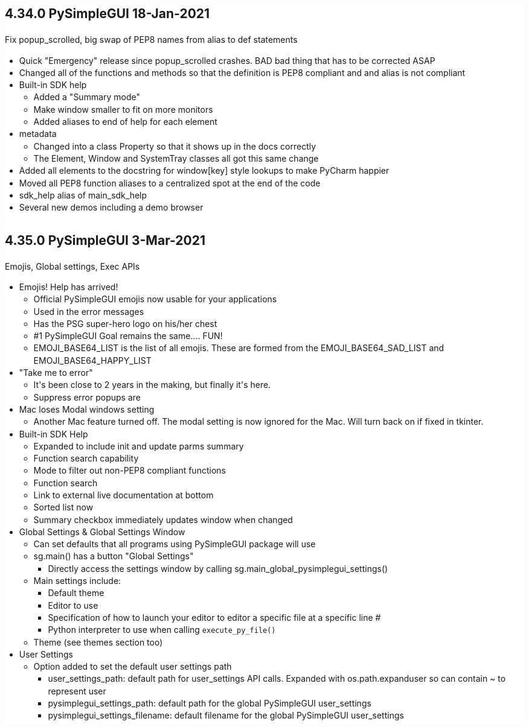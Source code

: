 

## 4.34.0 PySimpleGUI 18-Jan-2021

Fix popup_scrolled, big swap of PEP8 names from alias to def statements

* Quick "Emergency" release since popup_scrolled crashes. BAD bad thing that has to be corrected ASAP
* Changed all of the functions and methods so that the definition is PEP8 compliant and and alias is not compliant
* Built-in SDK help
	* Added a "Summary mode"
	* Make window smaller to fit on more monitors
	* Added aliases to end of help for each element
* metadata
	* Changed into a class Property so that it shows up in the docs correctly
	* The Element, Window and SystemTray classes all got this same change
* Added all elements to the docstring for window[key] style lookups to make PyCharm happier
* Moved all PEP8 function aliases to a centralized spot at the end of the code
* sdk_help alias of main_sdk_help
* Several new demos including a demo browser



## 4.35.0 PySimpleGUI 3-Mar-2021

Emojis, Global settings, Exec APIs

* Emojis!  Help has arrived!
	* Official PySimpleGUI emojis now usable for your applications
	* Used in the error messages
	* Has the PSG super-hero logo on his/her chest
	* #1 PySimpleGUI Goal remains the same.... FUN!
	* EMOJI_BASE64_LIST is the list of all emojis. These are formed from the EMOJI_BASE64_SAD_LIST and EMOJI_BASE64_HAPPY_LIST
* "Take me to error"
	* It's been close to 2 years in the making, but finally it's here.
	* Suppress error popups are
* Mac loses Modal windows setting
	* Another Mac feature turned off. The modal setting is now ignored for the Mac. Will turn back on if fixed in tkinter.
* Built-in SDK Help
	* Expanded to include init and update parms summary
	* Function search capability
	* Mode to filter out non-PEP8 compliant functions
	* Function search
	* Link to external live documentation at bottom
	* Sorted list now
	* Summary checkbox immediately updates window when changed
* Global Settings & Global Settings Window
	* Can set defaults that all programs using PySimpleGUI package will use
	* sg.main() has a button "Global Settings"
		* Directly access the settings window by calling sg.main_global_pysimplegui_settings()
	* Main settings include:
		* Default theme
		* Editor to use
		* Specification of how to launch your editor to editor a specific file at a specific line #
		* Python interpreter to use when calling `execute_py_file()`
	* Theme (see themes section too)
* User Settings
	* Option added to set the default user settings path
		* user_settings_path: default path for user_settings API calls. Expanded with os.path.expanduser so can contain ~ to represent user
		* pysimplegui_settings_path: default path for the global PySimpleGUI user_settings
		* pysimplegui_settings_filename: default filename for the global PySimpleGUI user_settings